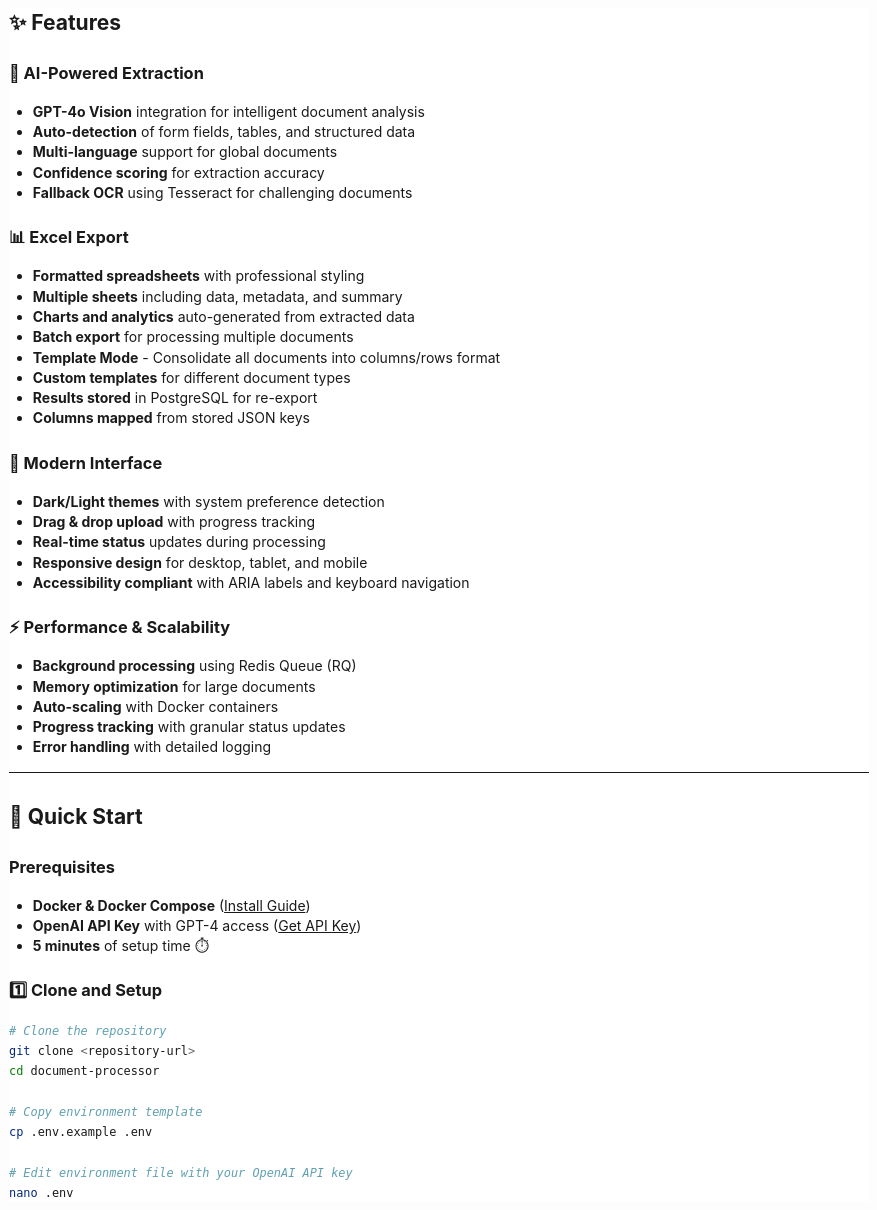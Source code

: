
## ✨ Features

### 🤖 AI-Powered Extraction
- **GPT-4o Vision** integration for intelligent document analysis
- **Auto-detection** of form fields, tables, and structured data
- **Multi-language** support for global documents
- **Confidence scoring** for extraction accuracy
- **Fallback OCR** using Tesseract for challenging documents

### 📊 Excel Export
- **Formatted spreadsheets** with professional styling
- **Multiple sheets** including data, metadata, and summary
- **Charts and analytics** auto-generated from extracted data
- **Batch export** for processing multiple documents
- **Template Mode** - Consolidate all documents into columns/rows format
- **Custom templates** for different document types
- **Results stored** in PostgreSQL for re-export
- **Columns mapped** from stored JSON keys

### 🎨 Modern Interface
- **Dark/Light themes** with system preference detection
- **Drag & drop upload** with progress tracking
- **Real-time status** updates during processing
- **Responsive design** for desktop, tablet, and mobile
- **Accessibility compliant** with ARIA labels and keyboard navigation

### ⚡ Performance & Scalability
- **Background processing** using Redis Queue (RQ)
- **Memory optimization** for large documents
- **Auto-scaling** with Docker containers
- **Progress tracking** with granular status updates
- **Error handling** with detailed logging

---

## 🚀 Quick Start

### Prerequisites
- **Docker & Docker Compose** ([Install Guide](https://docs.docker.com/get-docker/))
- **OpenAI API Key** with GPT-4 access ([Get API Key](https://platform.openai.com/api-keys))
- **5 minutes** of setup time ⏱️

### 1️⃣ Clone and Setup
```bash
# Clone the repository
git clone <repository-url>
cd document-processor

# Copy environment template
cp .env.example .env

# Edit environment file with your OpenAI API key
nano .env
```
